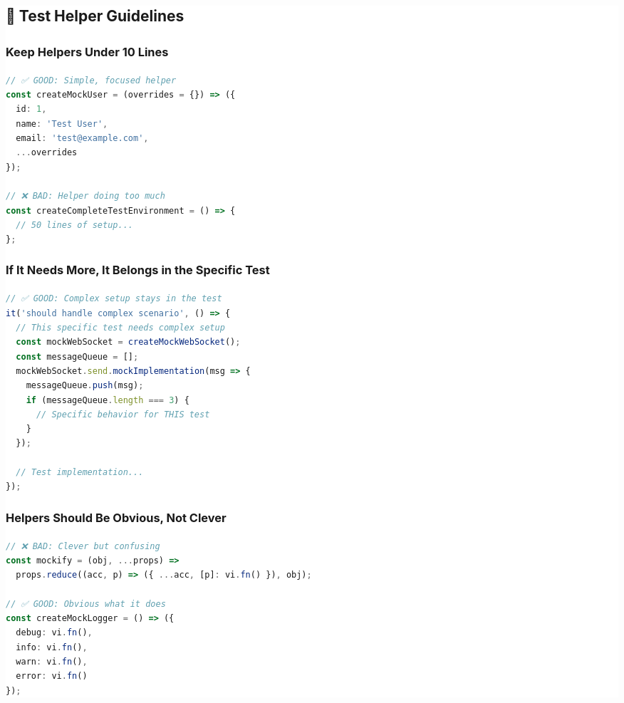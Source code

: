 ## 📝 Test Helper Guidelines

### Keep Helpers Under 10 Lines

```typescript
// ✅ GOOD: Simple, focused helper
const createMockUser = (overrides = {}) => ({
  id: 1,
  name: 'Test User',
  email: 'test@example.com',
  ...overrides
});

// ❌ BAD: Helper doing too much
const createCompleteTestEnvironment = () => {
  // 50 lines of setup...
};
```

### If It Needs More, It Belongs in the Specific Test

```typescript
// ✅ GOOD: Complex setup stays in the test
it('should handle complex scenario', () => {
  // This specific test needs complex setup
  const mockWebSocket = createMockWebSocket();
  const messageQueue = [];
  mockWebSocket.send.mockImplementation(msg => {
    messageQueue.push(msg);
    if (messageQueue.length === 3) {
      // Specific behavior for THIS test
    }
  });
  
  // Test implementation...
});
```

### Helpers Should Be Obvious, Not Clever

```typescript
// ❌ BAD: Clever but confusing
const mockify = (obj, ...props) => 
  props.reduce((acc, p) => ({ ...acc, [p]: vi.fn() }), obj);

// ✅ GOOD: Obvious what it does
const createMockLogger = () => ({
  debug: vi.fn(),
  info: vi.fn(),
  warn: vi.fn(),
  error: vi.fn()
});
```
